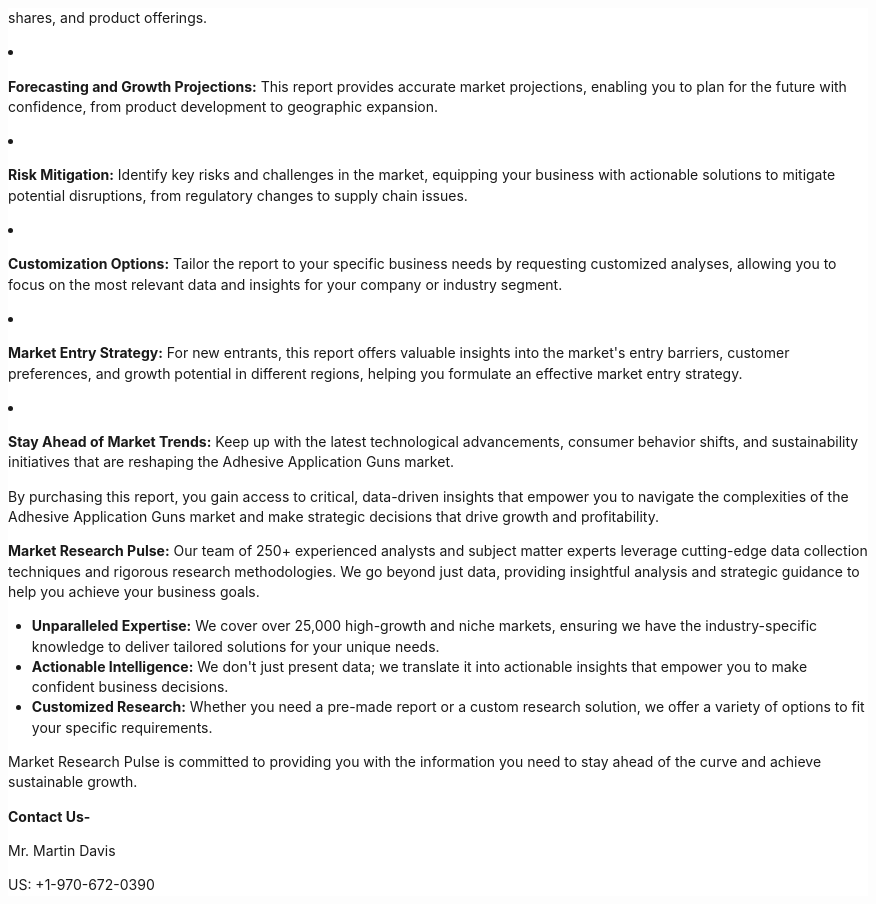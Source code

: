 shares, and product offerings.</p></li><li><p><strong>Forecasting and Growth Projections:</strong> This report provides accurate market projections, enabling you to plan for the future with confidence, from product development to geographic expansion.</p></li><li><p><strong>Risk Mitigation:</strong> Identify key risks and challenges in the market, equipping your business with actionable solutions to mitigate potential disruptions, from regulatory changes to supply chain issues.</p></li><li><p><strong>Customization Options:</strong> Tailor the report to your specific business needs by requesting customized analyses, allowing you to focus on the most relevant data and insights for your company or industry segment.</p></li><li><p><strong>Market Entry Strategy:</strong> For new entrants, this report offers valuable insights into the market's entry barriers, customer preferences, and growth potential in different regions, helping you formulate an effective market entry strategy.</p></li><li><p><strong>Stay Ahead of Market Trends:</strong> Keep up with the latest technological advancements, consumer behavior shifts, and sustainability initiatives that are reshaping the Adhesive Application Guns market.</p></li></ol><p>By purchasing this report, you gain access to critical, data-driven insights that empower you to navigate the complexities of the Adhesive Application Guns market and make strategic decisions that drive growth and profitability.</p><p><strong>Market Research Pulse:</strong>&nbsp;Our team of 250+ experienced analysts and subject matter experts leverage cutting-edge data collection techniques and rigorous research methodologies. We go beyond just data, providing insightful analysis and strategic guidance to help you achieve your business goals.</p><ul><li><strong>Unparalleled Expertise:</strong>&nbsp;We cover over 25,000 high-growth and niche markets, ensuring we have the industry-specific knowledge to deliver tailored solutions for your unique needs.</li><li><strong>Actionable Intelligence:</strong>&nbsp;We don't just present data; we translate it into actionable insights that empower you to make confident business decisions.</li><li><strong>Customized Research:</strong>&nbsp;Whether you need a pre-made report or a custom research solution, we offer a variety of options to fit your specific requirements.</li></ul><p>Market Research Pulse is committed to providing you with the information you need to stay ahead of the curve and achieve sustainable growth.</p><p><strong>Contact Us-</strong></p><p>Mr. Martin Davis</p><p>US: +1-970-672-0390</p>
